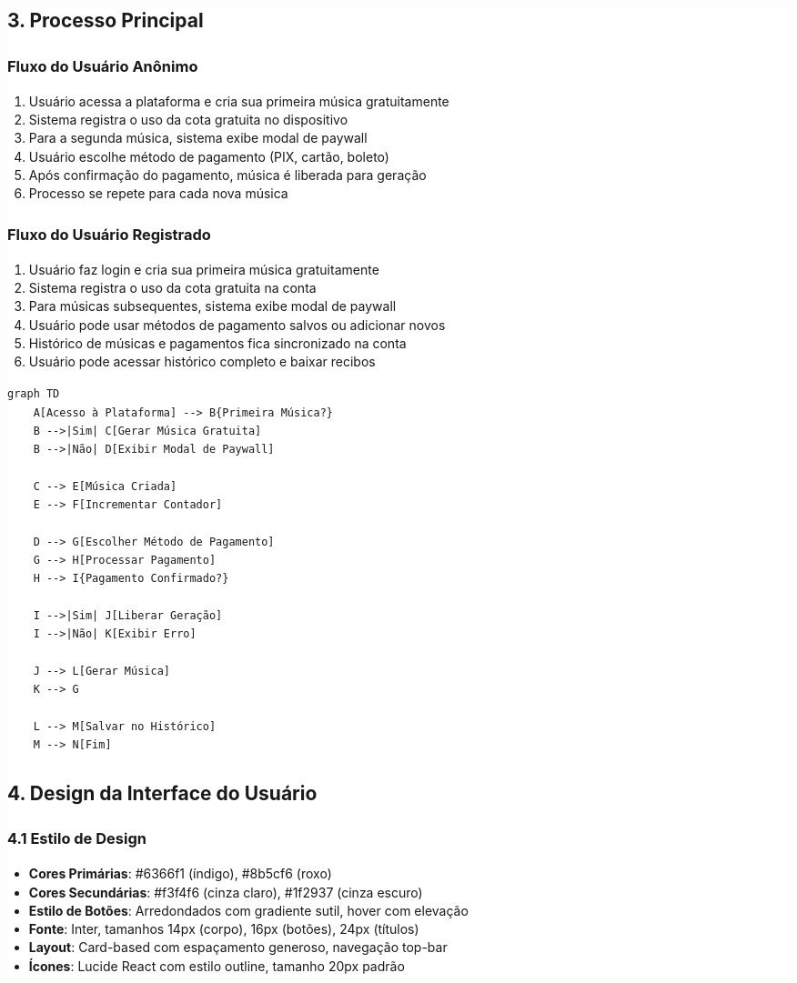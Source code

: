 ## 3. Processo Principal

### Fluxo do Usuário Anônimo
1. Usuário acessa a plataforma e cria sua primeira música gratuitamente
2. Sistema registra o uso da cota gratuita no dispositivo
3. Para a segunda música, sistema exibe modal de paywall
4. Usuário escolhe método de pagamento (PIX, cartão, boleto)
5. Após confirmação do pagamento, música é liberada para geração
6. Processo se repete para cada nova música

### Fluxo do Usuário Registrado
1. Usuário faz login e cria sua primeira música gratuitamente
2. Sistema registra o uso da cota gratuita na conta
3. Para músicas subsequentes, sistema exibe modal de paywall
4. Usuário pode usar métodos de pagamento salvos ou adicionar novos
5. Histórico de músicas e pagamentos fica sincronizado na conta
6. Usuário pode acessar histórico completo e baixar recibos

```mermaid
graph TD
    A[Acesso à Plataforma] --> B{Primeira Música?}
    B -->|Sim| C[Gerar Música Gratuita]
    B -->|Não| D[Exibir Modal de Paywall]
    
    C --> E[Música Criada]
    E --> F[Incrementar Contador]
    
    D --> G[Escolher Método de Pagamento]
    G --> H[Processar Pagamento]
    H --> I{Pagamento Confirmado?}
    
    I -->|Sim| J[Liberar Geração]
    I -->|Não| K[Exibir Erro]
    
    J --> L[Gerar Música]
    K --> G
    
    L --> M[Salvar no Histórico]
    M --> N[Fim]
```

## 4. Design da Interface do Usuário

### 4.1 Estilo de Design

- **Cores Primárias**: #6366f1 (índigo), #8b5cf6 (roxo)
- **Cores Secundárias**: #f3f4f6 (cinza claro), #1f2937 (cinza escuro)
- **Estilo de Botões**: Arredondados com gradiente sutil, hover com elevação
- **Fonte**: Inter, tamanhos 14px (corpo), 16px (botões), 24px (títulos)
- **Layout**: Card-based com espaçamento generoso, navegação top-bar
- **Ícones**: Lucide React com estilo outline, tamanho 20px padrão
